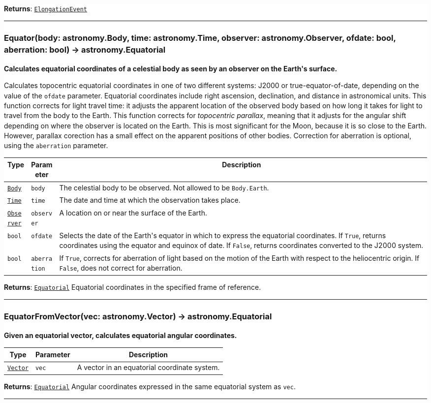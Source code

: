 **Returns**: [`ElongationEvent`](#ElongationEvent)

---

<a name="Equator"></a>
### Equator(body: astronomy.Body, time: astronomy.Time, observer: astronomy.Observer, ofdate: bool, aberration: bool) -&gt; astronomy.Equatorial

**Calculates equatorial coordinates of a celestial body as seen by an observer on the Earth's surface.**

Calculates topocentric equatorial coordinates in one of two different systems:
J2000 or true-equator-of-date, depending on the value of the `ofdate` parameter.
Equatorial coordinates include right ascension, declination, and distance in astronomical units.
This function corrects for light travel time: it adjusts the apparent location
of the observed body based on how long it takes for light to travel from the body to the Earth.
This function corrects for *topocentric parallax*, meaning that it adjusts for the
angular shift depending on where the observer is located on the Earth. This is most
significant for the Moon, because it is so close to the Earth. However, parallax corection
has a small effect on the apparent positions of other bodies.
Correction for aberration is optional, using the `aberration` parameter.

| Type | Parameter | Description |
| --- | --- | --- |
| [`Body`](#Body) | `body` | The celestial body to be observed. Not allowed to be `Body.Earth`. |
| [`Time`](#Time) | `time` | The date and time at which the observation takes place. |
| [`Observer`](#Observer) | `observer` | A location on or near the surface of the Earth. |
| `bool` | `ofdate` | Selects the date of the Earth's equator in which to express the equatorial coordinates. If `True`, returns coordinates using the equator and equinox of date. If `False`, returns coordinates converted to the J2000 system. |
| `bool` | `aberration` | If `True`, corrects for aberration of light based on the motion of the Earth with respect to the heliocentric origin. If `False`, does not correct for aberration. |

**Returns**: [`Equatorial`](#Equatorial)
Equatorial coordinates in the specified frame of reference.

---

<a name="EquatorFromVector"></a>
### EquatorFromVector(vec: astronomy.Vector) -&gt; astronomy.Equatorial

**Given an equatorial vector, calculates equatorial angular coordinates.**

| Type | Parameter | Description |
| --- | --- | --- |
| [`Vector`](#Vector) | `vec` | A vector in an equatorial coordinate system. |

**Returns**: [`Equatorial`](#Equatorial)
Angular coordinates expressed in the same equatorial system as `vec`.

---
